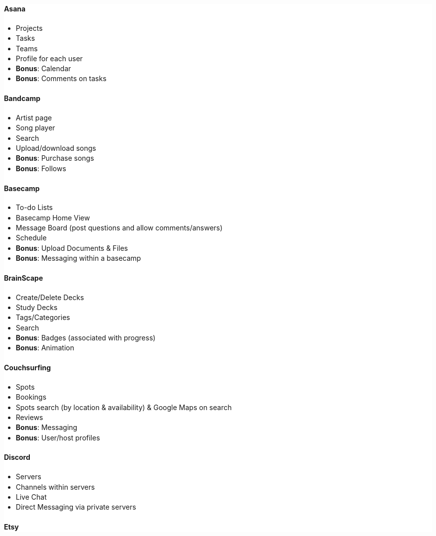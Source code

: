 
#### Asana

- Projects
- Tasks
- Teams
- Profile for each user
- **Bonus**: Calendar
- **Bonus**: Comments on tasks

#### Bandcamp

- Artist page
- Song player
- Search
- Upload/download songs
- **Bonus**: Purchase songs
- **Bonus**: Follows

#### Basecamp

- To-do Lists
- Basecamp Home View
- Message Board (post questions and allow comments/answers)
- Schedule
- **Bonus**: Upload Documents & Files
- **Bonus**: Messaging within a basecamp

#### BrainScape

- Create/Delete Decks
- Study Decks
- Tags/Categories
- Search
- **Bonus**: Badges (associated with progress)
- **Bonus**: Animation

#### Couchsurfing

- Spots
- Bookings
- Spots search (by location & availability) & Google Maps on search
- Reviews
- **Bonus**: Messaging
- **Bonus**: User/host profiles

#### Discord

- Servers
- Channels within servers
- Live Chat
- Direct Messaging via private servers

#### Etsy

